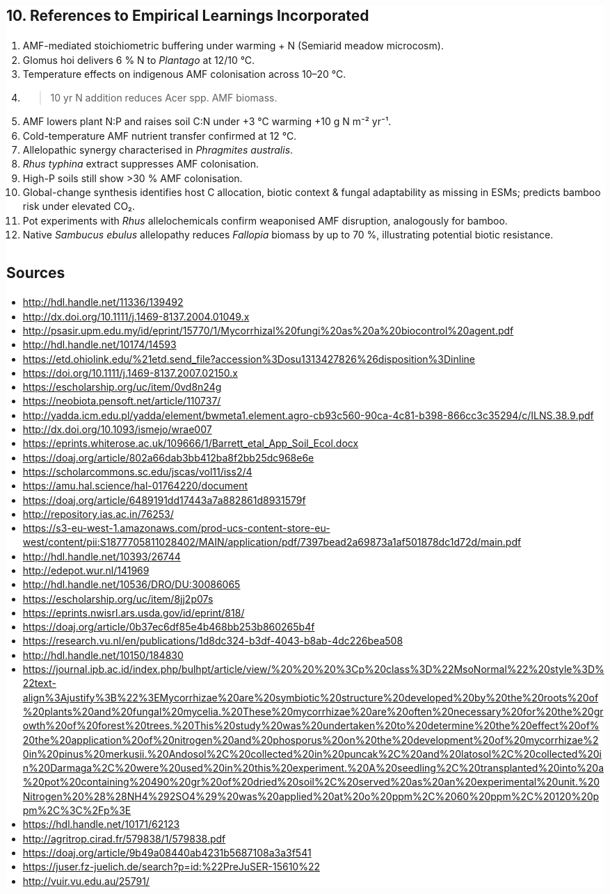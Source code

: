 
## 10. References to Empirical Learnings Incorporated

1. AMF-mediated stoichiometric buffering under warming + N (Semiarid meadow microcosm).  
2. Glomus hoi delivers 6 % N to *Plantago* at 12/10 °C.  
3. Temperature effects on indigenous AMF colonisation across 10–20 °C.  
4. >10 yr N addition reduces Acer spp. AMF biomass.  
5. AMF lowers plant N:P and raises soil C:N under +3 °C warming +10 g N m⁻² yr⁻¹.  
6. Cold-temperature AMF nutrient transfer confirmed at 12 °C.  
7. Allelopathic synergy characterised in *Phragmites australis*.  
8. *Rhus typhina* extract suppresses AMF colonisation.  
9. High-P soils still show >30 % AMF colonisation.  
10. Global-change synthesis identifies host C allocation, biotic context & fungal adaptability as missing in ESMs; predicts bamboo risk under elevated CO₂.  
11. Pot experiments with *Rhus* allelochemicals confirm weaponised AMF disruption, analogously for bamboo.  
12. Native *Sambucus ebulus* allelopathy reduces *Fallopia* biomass by up to 70 %, illustrating potential biotic resistance.


## Sources

- http://hdl.handle.net/11336/139492
- http://dx.doi.org/10.1111/j.1469-8137.2004.01049.x
- http://psasir.upm.edu.my/id/eprint/15770/1/Mycorrhizal%20fungi%20as%20a%20biocontrol%20agent.pdf
- http://hdl.handle.net/10174/14593
- https://etd.ohiolink.edu/%21etd.send_file?accession%3Dosu1313427826%26disposition%3Dinline
- https://doi.org/10.1111/j.1469-8137.2007.02150.x
- https://escholarship.org/uc/item/0vd8n24g
- https://neobiota.pensoft.net/article/110737/
- http://yadda.icm.edu.pl/yadda/element/bwmeta1.element.agro-cb93c560-90ca-4c81-b398-866cc3c35294/c/ILNS.38.9.pdf
- http://dx.doi.org/10.1093/ismejo/wrae007
- https://eprints.whiterose.ac.uk/109666/1/Barrett_etal_App_Soil_Ecol.docx
- https://doaj.org/article/802a66dab3bb412ba8f2bb25dc968e6e
- https://scholarcommons.sc.edu/jscas/vol11/iss2/4
- https://amu.hal.science/hal-01764220/document
- https://doaj.org/article/6489191dd17443a7a882861d8931579f
- http://repository.ias.ac.in/76253/
- https://s3-eu-west-1.amazonaws.com/prod-ucs-content-store-eu-west/content/pii:S1877705811028402/MAIN/application/pdf/7397bead2a69873a1af501878dc1d72d/main.pdf
- http://hdl.handle.net/10393/26744
- http://edepot.wur.nl/141969
- http://hdl.handle.net/10536/DRO/DU:30086065
- https://escholarship.org/uc/item/8jj2p07s
- https://eprints.nwisrl.ars.usda.gov/id/eprint/818/
- https://doaj.org/article/0b37ec6df85e4b468bb253b860265b4f
- https://research.vu.nl/en/publications/1d8dc324-b3df-4043-b8ab-4dc226bea508
- http://hdl.handle.net/10150/184830
- https://journal.ipb.ac.id/index.php/bulhpt/article/view/%20%20%20%3Cp%20class%3D%22MsoNormal%22%20style%3D%22text-align%3Ajustify%3B%22%3EMycorrhizae%20are%20symbiotic%20structure%20developed%20by%20the%20roots%20of%20plants%20and%20fungal%20mycelia.%20These%20mycorrhizae%20are%20often%20necessary%20for%20the%20growth%20of%20forest%20trees.%20This%20study%20was%20undertaken%20to%20determine%20the%20effect%20of%20the%20application%20of%20nitrogen%20and%20phosporus%20on%20the%20development%20of%20mycorrhizae%20in%20pinus%20merkusii.%20Andosol%2C%20collected%20in%20puncak%2C%20and%20latosol%2C%20collected%20in%20Darmaga%2C%20were%20used%20in%20this%20experiment.%20A%20seedling%2C%20transplanted%20into%20a%20pot%20containing%20490%20gr%20of%20dried%20soil%2C%20served%20as%20an%20experimental%20unit.%20Nitrogen%20%28%28NH4%292SO4%29%20was%20applied%20at%20o%20ppm%2C%2060%20ppm%2C%20120%20ppm%2C%3C%2Fp%3E
- https://hdl.handle.net/10171/62123
- http://agritrop.cirad.fr/579838/1/579838.pdf
- https://doaj.org/article/9b49a08440ab4231b5687108a3a3f541
- https://juser.fz-juelich.de/search?p=id:%22PreJuSER-15610%22
- http://vuir.vu.edu.au/25791/